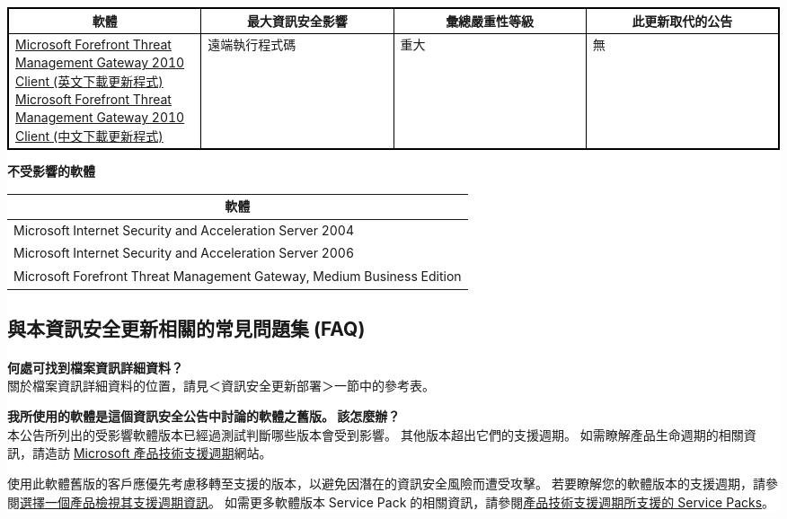 <table style="border:1px solid black;">
<colgroup>
<col width="25%" />
<col width="25%" />
<col width="25%" />
<col width="25%" />
</colgroup>
<thead>
<tr class="header">
<th style="border:1px solid black;" >軟體</th>
<th style="border:1px solid black;" >最大資訊安全影響</th>
<th style="border:1px solid black;" >彙總嚴重性等級</th>
<th style="border:1px solid black;" >此更新取代的公告</th>
</tr>
</thead>
<tbody>
<tr class="odd">
<td style="border:1px solid black;"><a href="http://www.microsoft.com/downloads/details.aspx?familyid=d1c85acd-a6df-4634-9cd4-c562ad92097e">Microsoft Forefront Threat Management Gateway 2010 Client (英文下載更新程式)</a>
<a href="http://www.microsoft.com/downloads/details.aspx?familyid=d1c85acd-a6df-4634-9cd4-c562ad92097e&amp;displaylang=zh-tw">Microsoft Forefront Threat Management Gateway 2010 Client (中文下載更新程式)</a></td>
<td style="border:1px solid black;">遠端執行程式碼</td>
<td style="border:1px solid black;">重大</td>
<td style="border:1px solid black;">無</td>
</tr>
</tbody>
</table>
  
**不受影響的軟體**
  
| 軟體                                                                   |  
|------------------------------------------------------------------------|  
| Microsoft Internet Security and Acceleration Server 2004               |  
| Microsoft Internet Security and Acceleration Server 2006               |  
| Microsoft Forefront Threat Management Gateway, Medium Business Edition |
  
與本資訊安全更新相關的常見問題集 (FAQ)  
--------------------------------------
  

**何處可找到檔案資訊詳細資料？**  
關於檔案資訊詳細資料的位置，請見＜資訊安全更新部署＞一節中的參考表。
  
**我所使用的軟體是這個資訊安全公告中討論的軟體之舊版。 該怎麼辦？**  
本公告所列出的受影響軟體版本已經過測試判斷哪些版本會受到影響。 其他版本超出它們的支援週期。 如需瞭解產品生命週期的相關資訊，請造訪 [Microsoft 產品技術支援週期](http://go.microsoft.com/fwlink/?linkid=21742)網站。
  
使用此軟體舊版的客戶應優先考慮移轉至支援的版本，以避免因潛在的資訊安全風險而遭受攻擊。 若要瞭解您的軟體版本的支援週期，請參閱[選擇一個產品檢視其支援週期資訊](http://go.microsoft.com/fwlink/?linkid=169555)。 如需更多軟體版本 Service Pack 的相關資訊，請參閱[產品技術支援週期所支援的 Service Packs](http://go.microsoft.com/fwlink/?linkid=89213)。
  